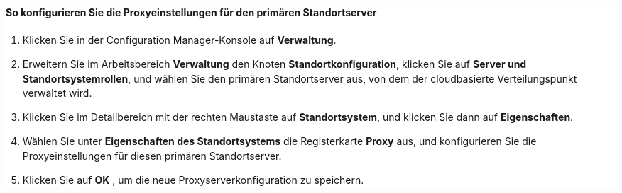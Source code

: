 #### <a name="to-configure-proxy-settings-for-the-primary-site-server"></a>So konfigurieren Sie die Proxyeinstellungen für den primären Standortserver  

1.  Klicken Sie in der Configuration Manager-Konsole auf **Verwaltung**.  

2.  Erweitern Sie im Arbeitsbereich **Verwaltung** den Knoten **Standortkonfiguration**, klicken Sie auf **Server und Standortsystemrollen**, und wählen Sie den primären Standortserver aus, von dem der cloudbasierte Verteilungspunkt verwaltet wird.  

3.  Klicken Sie im Detailbereich mit der rechten Maustaste auf **Standortsystem**, und klicken Sie dann auf **Eigenschaften**.  

4.  Wählen Sie unter **Eigenschaften des Standortsystems** die Registerkarte **Proxy** aus, und konfigurieren Sie die Proxyeinstellungen für diesen primären Standortserver.  

5.  Klicken Sie auf **OK** , um die neue Proxyserverkonfiguration zu speichern.  






